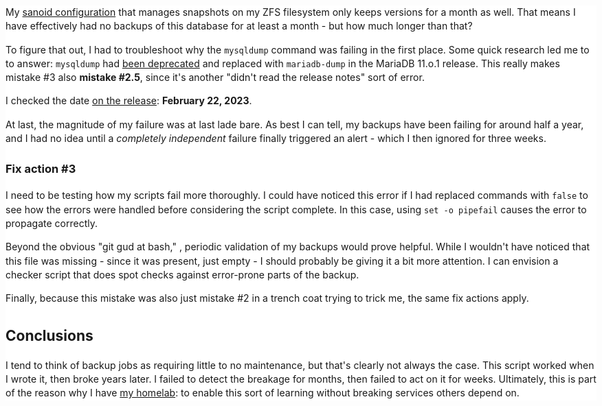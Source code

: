 My [sanoid configuration](https://github.com/subract/ansible/blob/main/roles/syncoid_sanoid/files/sanoid.conf) that manages snapshots on my ZFS filesystem only keeps versions for a month as well. That means I have effectively had no backups of this database for at least a month - but how much longer than that?

To figure that out, I had to troubleshoot why the `mysqldump` command was failing in the first place. Some quick research led me to to answer: `mysqldump` had [been deprecated](https://mariadb.com/kb/en/mysqldump/) and replaced with `mariadb-dump` in the MariaDB 11.o.1 release. This really makes mistake #3 also **mistake #2.5**, since it's another "didn't read the release notes" sort of error.

I checked the date [on the release](https://mariadb.com/kb/en/mariadb-11-0-1-release-notes/): **February 22, 2023**.

At last, the magnitude of my failure was at last lade bare. As best I can tell, my backups have been failing for around half a year, and I had no idea until a *completely independent* failure finally triggered an alert - which I then ignored for three weeks.

### Fix action #3

I need to be testing how my scripts fail more thoroughly. I could have noticed this error if I had replaced commands with `false` to see how the errors were handled before considering the script complete. In this case, using `set -o pipefail` causes the error to propagate correctly.

Beyond the obvious "git gud at bash," , periodic validation of my backups would prove helpful. While I wouldn't have noticed that this file was missing - since it was present, just empty - I should probably be giving it a bit more attention. I can envision a checker script that does spot checks against error-prone parts of the backup.

Finally, because this mistake was also just mistake #2 in a trench coat trying to trick me, the same fix actions apply.

## Conclusions

I tend to think of backup jobs as requiring little to no maintenance, but that's clearly not always the case. This script worked when I wrote it, then broke years later. I failed to detect the breakage for months, then failed to act on it for weeks. Ultimately, this is part of the reason why I have [my homelab](https://github.com/subract/ansible/): to enable this sort of learning without breaking services others depend on.
